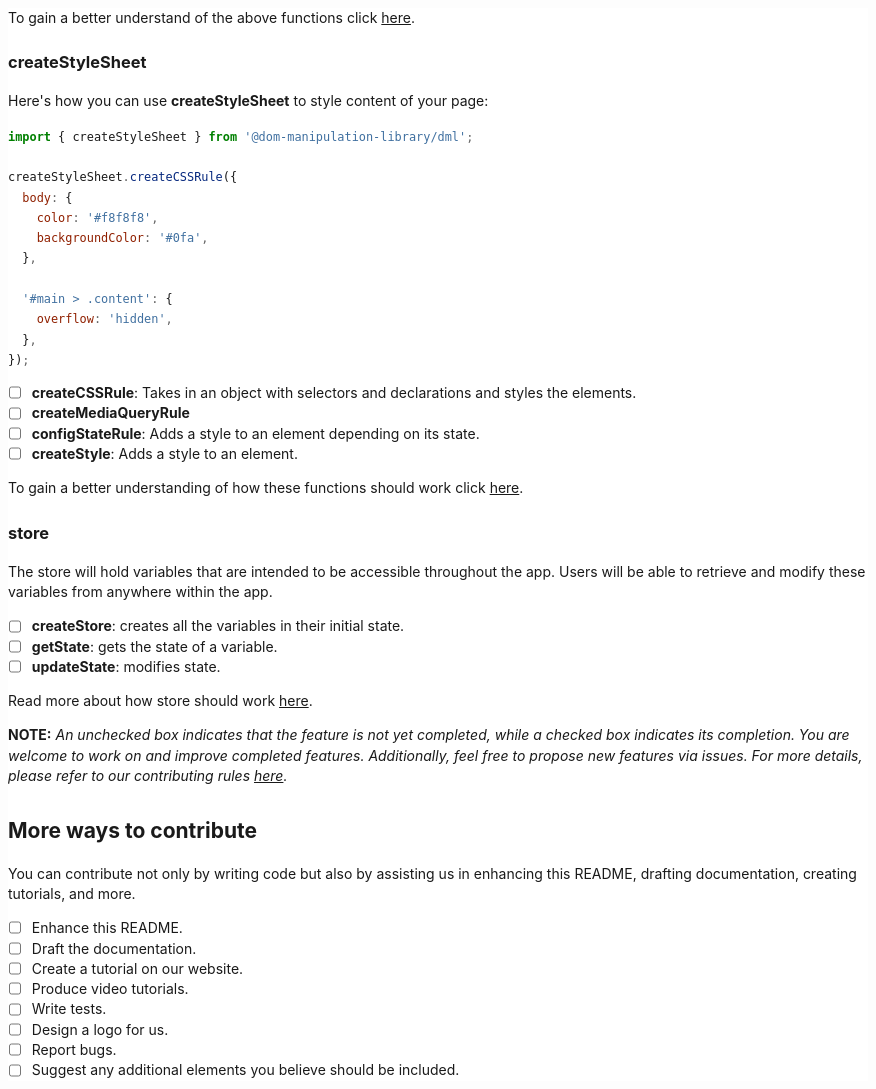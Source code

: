 To gain a better understand of the above functions click [here](https://github.com/lindelwa122/dom-manipulation-library/issues).

### createStyleSheet

Here's how you can use **createStyleSheet** to style content of your page:

```javascript
import { createStyleSheet } from '@dom-manipulation-library/dml';

createStyleSheet.createCSSRule({
  body: {
    color: '#f8f8f8',
    backgroundColor: '#0fa',
  },

  '#main > .content': {
    overflow: 'hidden',
  },
});
```

- [ ] **createCSSRule**: Takes in an object with selectors and declarations and styles the elements.
- [ ] **createMediaQueryRule**
- [ ] **configStateRule**: Adds a style to an element depending on its state.
- [ ] **createStyle**: Adds a style to an element.

To gain a better understanding of how these functions should work click [here](https://github.com/lindelwa122/dom-manipulation-library/issues).

### store

The store will hold variables that are intended to be accessible throughout the app. Users will be able to retrieve and modify these variables from anywhere within the app.

- [ ] **createStore**: creates all the variables in their initial state.
- [ ] **getState**: gets the state of a variable.
- [ ] **updateState**: modifies state.

Read more about how store should work [here](https://github.com/lindelwa122/dom-manipulation-library/issues).

**NOTE:** _An unchecked box indicates that the feature is not yet completed, while a checked box indicates its completion. You are welcome to work on and improve completed features. Additionally, feel free to propose new features via issues. For more details, please refer to our contributing rules [here](/CONTRIBUTING.md)._

## More ways to contribute

You can contribute not only by writing code but also by assisting us in enhancing this README, drafting documentation, creating tutorials, and more.

- [ ] Enhance this README.
- [ ] Draft the documentation.
- [ ] Create a tutorial on our website.
- [ ] Produce video tutorials.
- [ ] Write tests.
- [ ] Design a logo for us.
- [ ] Report bugs.
- [ ] Suggest any additional elements you believe should be included.
